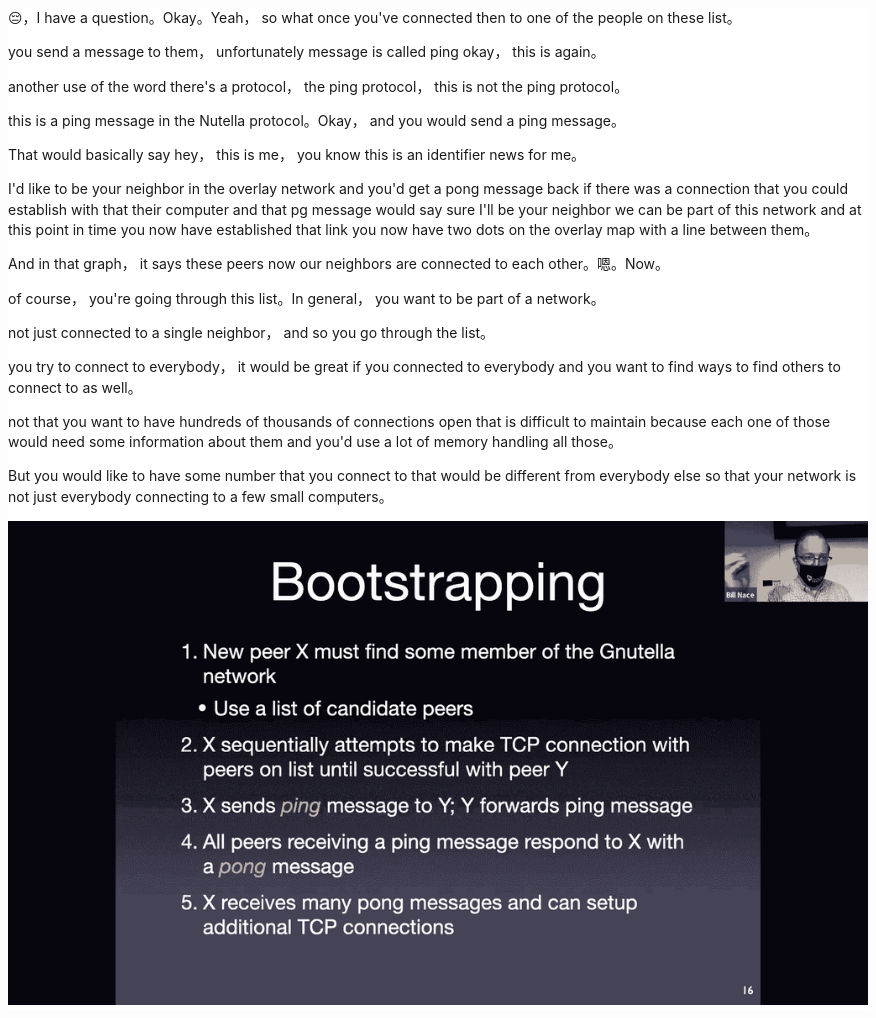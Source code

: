 😔，I have a question。Okay。Yeah， so what once you've connected then to one of the people on these list。

 you send a message to them， unfortunately message is called ping okay， this is again。

 another use of the word there's a protocol， the ping protocol， this is not the ping protocol。

 this is a ping message in the Nutella protocol。Okay， and you would send a ping message。

That would basically say hey， this is me， you know this is an identifier news for me。

 I'd like to be your neighbor in the overlay network and you'd get a pong message back if there was a connection that you could establish with that their computer and that pg message would say sure I'll be your neighbor we can be part of this network and at this point in time you now have established that link you now have two dots on the overlay map with a line between them。

And in that graph， it says these peers now our neighbors are connected to each other。嗯。Now。

 of course， you're going through this list。In general， you want to be part of a network。

 not just connected to a single neighbor， and so you go through the list。

 you try to connect to everybody， it would be great if you connected to everybody and you want to find ways to find others to connect to as well。

 not that you want to have hundreds of thousands of connections open that is difficult to maintain because each one of those would need some information about them and you'd use a lot of memory handling all those。

But you would like to have some number that you connect to that would be different from everybody else so that your network is not just everybody connecting to a few small computers。



![](img/354cc43e45bf7e6ad3d24270d0c061d9_14.png)
